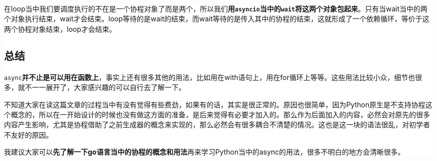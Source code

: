 

在loop当中我们要调度执行的不在是一个协程对象了而是两个，所以我们**用`asyncio`当中的`wait`将这两个对象包起来**。只有当wait当中的两个对象执行结束，wait才会结束。loop等待的是wait的结束，而wait等待的是传入其中的协程的结束，这就形成了一个依赖循环，等价于这两个协程对象结束，loop才会结束。



## 总结



`async`**并不止是可以用在函数上**，事实上还有很多其他的用法，比如用在with语句上，用在for循环上等等。这些用法比较小众，细节也很多，就不一一展开了，大家感兴趣的可以自行去了解一下。



不知道大家在读这篇文章的过程当中有没有觉得有些费劲，如果有的话，其实是很正常的。原因也很简单，因为Python原生是不支持协程这个概念的，所以在一开始设计的时候也没有做这方面的准备，是后来觉得有必要才加入的。那么作为后面加入的内容，必然会对原先的很多内容产生影响，尤其是协程借助了之前生成器的概念来实现的，那么必然会有很多耦合不清楚的情况。这也是这一块的语法很乱，对初学者不友好的原因。



我建议大家可以**先了解一下go语言当中的协程的概念和用法**再来学习Python当中的async的用法，很多不明白的地方会清晰很多。